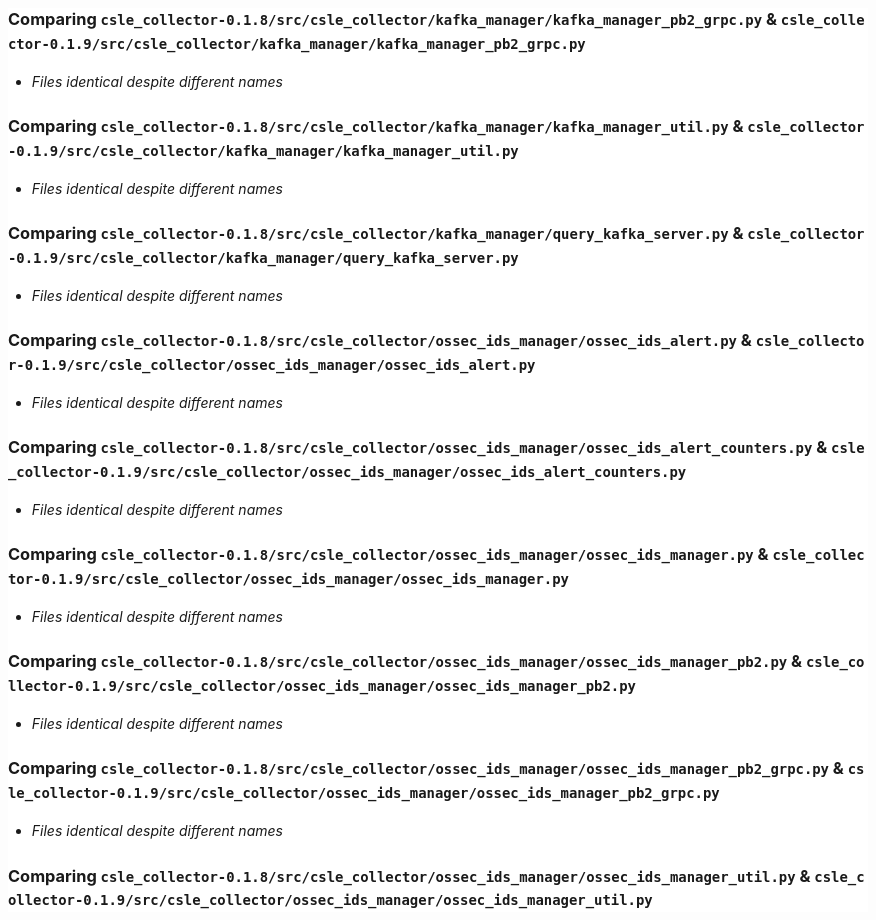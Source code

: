 ### Comparing `csle_collector-0.1.8/src/csle_collector/kafka_manager/kafka_manager_pb2_grpc.py` & `csle_collector-0.1.9/src/csle_collector/kafka_manager/kafka_manager_pb2_grpc.py`

 * *Files identical despite different names*

### Comparing `csle_collector-0.1.8/src/csle_collector/kafka_manager/kafka_manager_util.py` & `csle_collector-0.1.9/src/csle_collector/kafka_manager/kafka_manager_util.py`

 * *Files identical despite different names*

### Comparing `csle_collector-0.1.8/src/csle_collector/kafka_manager/query_kafka_server.py` & `csle_collector-0.1.9/src/csle_collector/kafka_manager/query_kafka_server.py`

 * *Files identical despite different names*

### Comparing `csle_collector-0.1.8/src/csle_collector/ossec_ids_manager/ossec_ids_alert.py` & `csle_collector-0.1.9/src/csle_collector/ossec_ids_manager/ossec_ids_alert.py`

 * *Files identical despite different names*

### Comparing `csle_collector-0.1.8/src/csle_collector/ossec_ids_manager/ossec_ids_alert_counters.py` & `csle_collector-0.1.9/src/csle_collector/ossec_ids_manager/ossec_ids_alert_counters.py`

 * *Files identical despite different names*

### Comparing `csle_collector-0.1.8/src/csle_collector/ossec_ids_manager/ossec_ids_manager.py` & `csle_collector-0.1.9/src/csle_collector/ossec_ids_manager/ossec_ids_manager.py`

 * *Files identical despite different names*

### Comparing `csle_collector-0.1.8/src/csle_collector/ossec_ids_manager/ossec_ids_manager_pb2.py` & `csle_collector-0.1.9/src/csle_collector/ossec_ids_manager/ossec_ids_manager_pb2.py`

 * *Files identical despite different names*

### Comparing `csle_collector-0.1.8/src/csle_collector/ossec_ids_manager/ossec_ids_manager_pb2_grpc.py` & `csle_collector-0.1.9/src/csle_collector/ossec_ids_manager/ossec_ids_manager_pb2_grpc.py`

 * *Files identical despite different names*

### Comparing `csle_collector-0.1.8/src/csle_collector/ossec_ids_manager/ossec_ids_manager_util.py` & `csle_collector-0.1.9/src/csle_collector/ossec_ids_manager/ossec_ids_manager_util.py`
